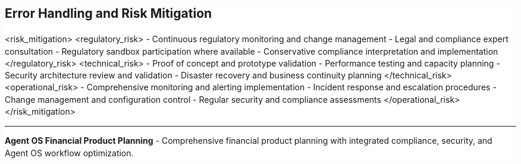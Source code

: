 ## Error Handling and Risk Mitigation

<risk_mitigation>
  <regulatory_risk>
    - Continuous regulatory monitoring and change management
    - Legal and compliance expert consultation
    - Regulatory sandbox participation where available
    - Conservative compliance interpretation and implementation
  </regulatory_risk>
  <technical_risk>
    - Proof of concept and prototype validation
    - Performance testing and capacity planning
    - Security architecture review and validation
    - Disaster recovery and business continuity planning
  </technical_risk>
  <operational_risk>
    - Comprehensive monitoring and alerting implementation
    - Incident response and escalation procedures
    - Change management and configuration control
    - Regular security and compliance assessments
  </operational_risk>
</risk_mitigation>

---

**Agent OS Financial Product Planning** - Comprehensive financial product planning with integrated compliance, security, and Agent OS workflow optimization.